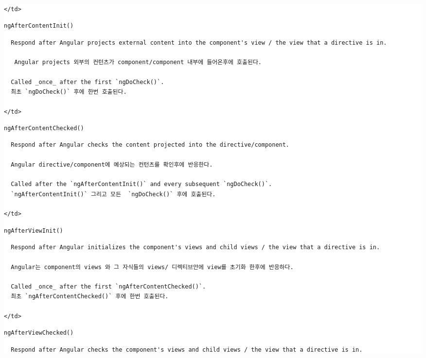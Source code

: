 
    </td>
  </tr>
  <tr style='vertical-align:top'>
    <td>
      <code>ngAfterContentInit()</code>
    </td>
    <td>

      Respond after Angular projects external content into the component's view / the view that a directive is in.

       Angular projects 외부의 컨턴츠가 component/component 내부에 들어온후에 호출된다.

      Called _once_ after the first `ngDoCheck()`.
      최초 `ngDoCheck()` 후에 한번 호출된다.

    </td>
  </tr>
  <tr style='vertical-align:top'>
    <td>
      <code>ngAfterContentChecked()</code>
    </td>
    <td>

      Respond after Angular checks the content projected into the directive/component.

      Angular directive/component에 예상되는 컨턴츠를 확인후에 반응한다.

      Called after the `ngAfterContentInit()` and every subsequent `ngDoCheck()`.
      `ngAfterContentInit()` 그리고 모든  `ngDoCheck()` 후에 호출된다. 

    </td>
  </tr>
  <tr style='vertical-align:top'>
    <td>
      <code>ngAfterViewInit()</code>
    </td>
    <td>

      Respond after Angular initializes the component's views and child views / the view that a directive is in. 

      Angular는 component의 views 와 그 자식들의 views/ 디렉티브안에 view를 초기화 한후에 반응하다.

      Called _once_ after the first `ngAfterContentChecked()`.
      최초 `ngAfterContentChecked()` 후에 한번 호출된다.

    </td>
  </tr>
  <tr style='vertical-align:top'>
    <td>
      <code>ngAfterViewChecked()</code>
    </td>
    <td>

      Respond after Angular checks the component's views and child views / the view that a directive is in.

